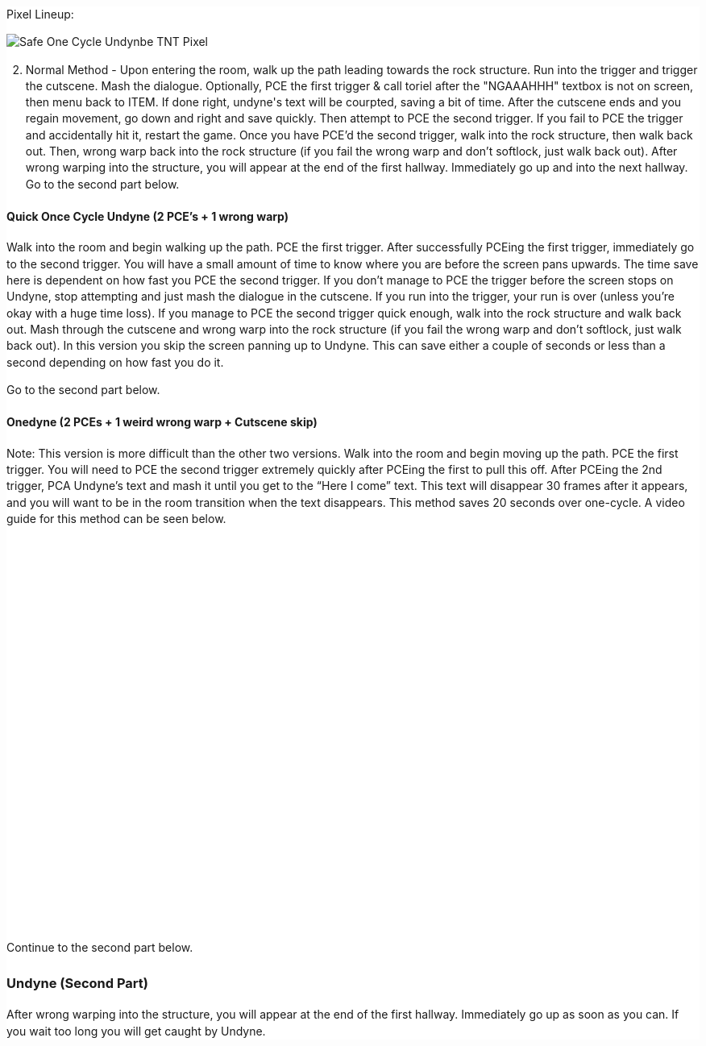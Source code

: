 Pixel Lineup:

<img src='./Images/SafeOneCycleTNT.png' alt="Safe One Cycle Undynbe TNT Pixel" title="Safe One Cycle Undynbe TNT Pixel"></img>

2. Normal Method - Upon entering the room, walk up the path leading towards the rock structure. Run into the trigger and trigger the cutscene. Mash the dialogue. Optionally, PCE the first trigger & call toriel after the "NGAAAHHH" textbox is not on screen, then menu back to ITEM. If done right, undyne's text will be courpted, saving a bit of time. After the cutscene ends and you regain movement, go down and right and save quickly. Then attempt to PCE the second trigger. If you fail to PCE the trigger and accidentally hit it, restart the game.
Once you have PCE’d the second trigger, walk into the rock structure, then walk back out. Then, wrong warp back into the rock structure (if you fail the wrong warp and don’t softlock, just walk back out). After wrong warping into the structure, you will appear at the end of the first hallway. Immediately go up and into the next hallway.
Go to the second part below.

#### Quick Once Cycle Undyne (2 PCE’s + 1 wrong warp)

Walk into the room and begin walking up the path. PCE the first trigger. After successfully PCEing the first trigger, immediately go to the second trigger. You will have a small amount of time to know where you are before the screen pans upwards. The time save here is dependent on how fast you PCE the second trigger. If you don’t manage to PCE the trigger before the screen stops on Undyne, stop attempting and just mash the dialogue in the cutscene. If you run into the trigger, your run is over (unless you’re okay with a huge time loss).
If you manage to PCE the second trigger quick enough, walk into the rock structure and walk back out. Mash through the cutscene and wrong warp into the rock structure (if you fail the wrong warp and don’t softlock, just walk back out).
In this version you skip the screen panning up to Undyne. This can save either a couple of seconds or less than a second depending on how fast you do it.

Go to the second part below.

#### Onedyne (2 PCEs + 1 weird wrong warp + Cutscene skip)

Note: This version is more difficult than the other two versions.
Walk into the room and begin moving up the path. PCE the first trigger. You will need to PCE the second trigger extremely quickly after PCEing the first to pull this off. After PCEing the 2nd trigger, PCA Undyne’s text and mash it until you get to the “Here I come” text. This text will disappear 30 frames after it appears, and you will want to be in the room transition when the text disappears. This method saves 20 seconds over one-cycle. A video guide for this method can be seen below.

<div style=" max-width: 1280px; aspect-ratio: 16/9; display: flex;">
    <iframe width="100%" height="100%" src="https://www.youtube.com/embed/-AYXP8BQszo" title="Onedyne guide by Shayy" frameborder="0" allow="accelerometer; autoplay; clipboard-write; encrypted-media; gyroscope; picture-in-picture; web-share" referrerpolicy="strict-origin-when-cross-origin" allowfullscreen></iframe>
</div>

Continue to the second part below.

### Undyne (Second Part)

After wrong warping into the structure, you will appear at the end of the first hallway. Immediately go up as soon as you can. If you wait too long you will get caught by Undyne.
